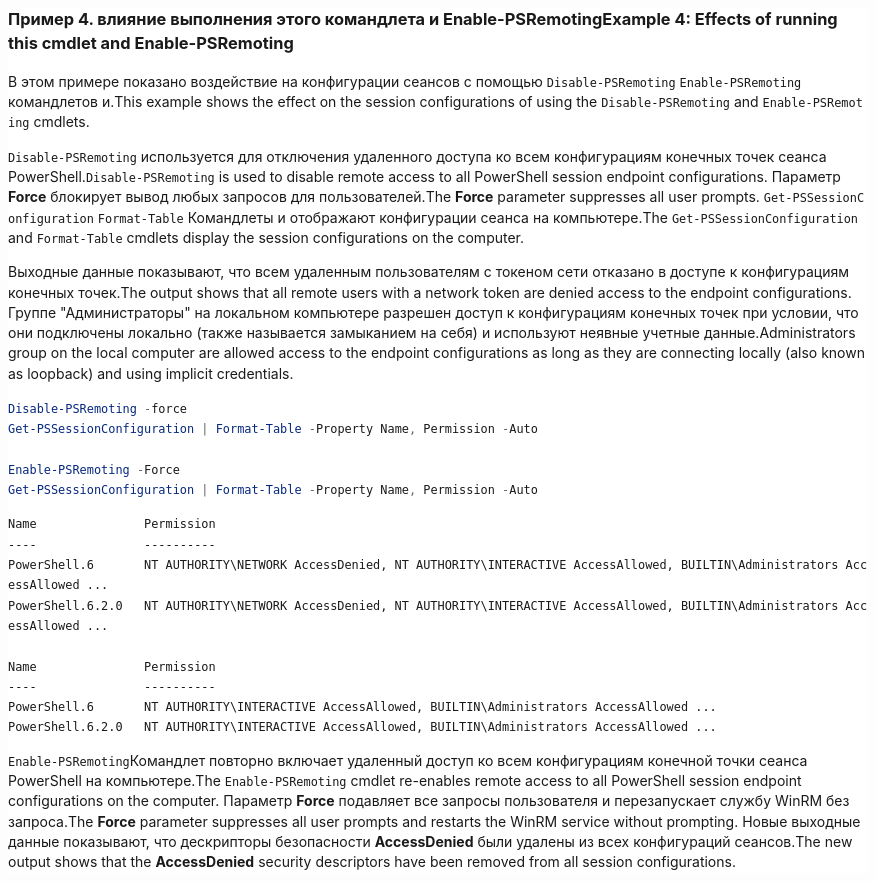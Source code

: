 ### <span data-ttu-id="444f5-136">Пример 4. влияние выполнения этого командлета и Enable-PSRemoting</span><span class="sxs-lookup"><span data-stu-id="444f5-136">Example 4: Effects of running this cmdlet and Enable-PSRemoting</span></span>

<span data-ttu-id="444f5-137">В этом примере показано воздействие на конфигурации сеансов с помощью `Disable-PSRemoting` `Enable-PSRemoting` командлетов и.</span><span class="sxs-lookup"><span data-stu-id="444f5-137">This example shows the effect on the session configurations of using the `Disable-PSRemoting` and `Enable-PSRemoting` cmdlets.</span></span>

<span data-ttu-id="444f5-138">`Disable-PSRemoting` используется для отключения удаленного доступа ко всем конфигурациям конечных точек сеанса PowerShell.</span><span class="sxs-lookup"><span data-stu-id="444f5-138">`Disable-PSRemoting` is used to disable remote access to all PowerShell session endpoint configurations.</span></span> <span data-ttu-id="444f5-139">Параметр **Force** блокирует вывод любых запросов для пользователей.</span><span class="sxs-lookup"><span data-stu-id="444f5-139">The **Force** parameter suppresses all user prompts.</span></span> <span data-ttu-id="444f5-140">`Get-PSSessionConfiguration` `Format-Table` Командлеты и отображают конфигурации сеанса на компьютере.</span><span class="sxs-lookup"><span data-stu-id="444f5-140">The `Get-PSSessionConfiguration` and `Format-Table` cmdlets display the session configurations on the computer.</span></span>

<span data-ttu-id="444f5-141">Выходные данные показывают, что всем удаленным пользователям с токеном сети отказано в доступе к конфигурациям конечных точек.</span><span class="sxs-lookup"><span data-stu-id="444f5-141">The output shows that all remote users with a network token are denied access to the endpoint configurations.</span></span> <span data-ttu-id="444f5-142">Группе "Администраторы" на локальном компьютере разрешен доступ к конфигурациям конечных точек при условии, что они подключены локально (также называется замыканием на себя) и используют неявные учетные данные.</span><span class="sxs-lookup"><span data-stu-id="444f5-142">Administrators group on the local computer are allowed access to the endpoint configurations as long as they are connecting locally (also known as loopback) and using implicit credentials.</span></span>

```powershell
Disable-PSRemoting -force
Get-PSSessionConfiguration | Format-Table -Property Name, Permission -Auto

Enable-PSRemoting -Force
Get-PSSessionConfiguration | Format-Table -Property Name, Permission -Auto
```

```Output
Name               Permission
----               ----------
PowerShell.6       NT AUTHORITY\NETWORK AccessDenied, NT AUTHORITY\INTERACTIVE AccessAllowed, BUILTIN\Administrators AccessAllowed ...
PowerShell.6.2.0   NT AUTHORITY\NETWORK AccessDenied, NT AUTHORITY\INTERACTIVE AccessAllowed, BUILTIN\Administrators AccessAllowed ...

Name               Permission
----               ----------
PowerShell.6       NT AUTHORITY\INTERACTIVE AccessAllowed, BUILTIN\Administrators AccessAllowed ...
PowerShell.6.2.0   NT AUTHORITY\INTERACTIVE AccessAllowed, BUILTIN\Administrators AccessAllowed ...
```

<span data-ttu-id="444f5-143">`Enable-PSRemoting`Командлет повторно включает удаленный доступ ко всем конфигурациям конечной точки сеанса PowerShell на компьютере.</span><span class="sxs-lookup"><span data-stu-id="444f5-143">The `Enable-PSRemoting` cmdlet re-enables remote access to all PowerShell session endpoint configurations on the computer.</span></span> <span data-ttu-id="444f5-144">Параметр **Force** подавляет все запросы пользователя и перезапускает службу WinRM без запроса.</span><span class="sxs-lookup"><span data-stu-id="444f5-144">The **Force** parameter suppresses all user prompts and restarts the WinRM service without prompting.</span></span> <span data-ttu-id="444f5-145">Новые выходные данные показывают, что дескрипторы безопасности **AccessDenied** были удалены из всех конфигураций сеансов.</span><span class="sxs-lookup"><span data-stu-id="444f5-145">The new output shows that the **AccessDenied** security descriptors have been removed from all session configurations.</span></span>
